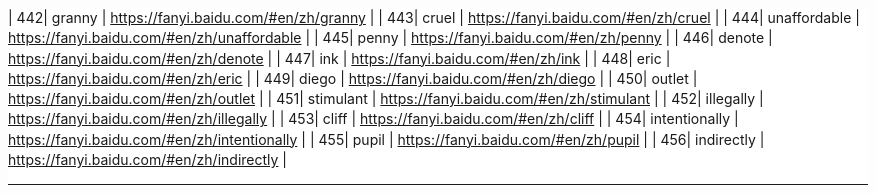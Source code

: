 | 442| granny | https://fanyi.baidu.com/#en/zh/granny |
| 443| cruel | https://fanyi.baidu.com/#en/zh/cruel |
| 444| unaffordable | https://fanyi.baidu.com/#en/zh/unaffordable |
| 445| penny | https://fanyi.baidu.com/#en/zh/penny |
| 446| denote | https://fanyi.baidu.com/#en/zh/denote |
| 447| ink | https://fanyi.baidu.com/#en/zh/ink |
| 448| eric | https://fanyi.baidu.com/#en/zh/eric |
| 449| diego | https://fanyi.baidu.com/#en/zh/diego |
| 450| outlet | https://fanyi.baidu.com/#en/zh/outlet |
| 451| stimulant | https://fanyi.baidu.com/#en/zh/stimulant |
| 452| illegally | https://fanyi.baidu.com/#en/zh/illegally |
| 453| cliff | https://fanyi.baidu.com/#en/zh/cliff |
| 454| intentionally | https://fanyi.baidu.com/#en/zh/intentionally |
| 455| pupil | https://fanyi.baidu.com/#en/zh/pupil |
| 456| indirectly | https://fanyi.baidu.com/#en/zh/indirectly |




------------
